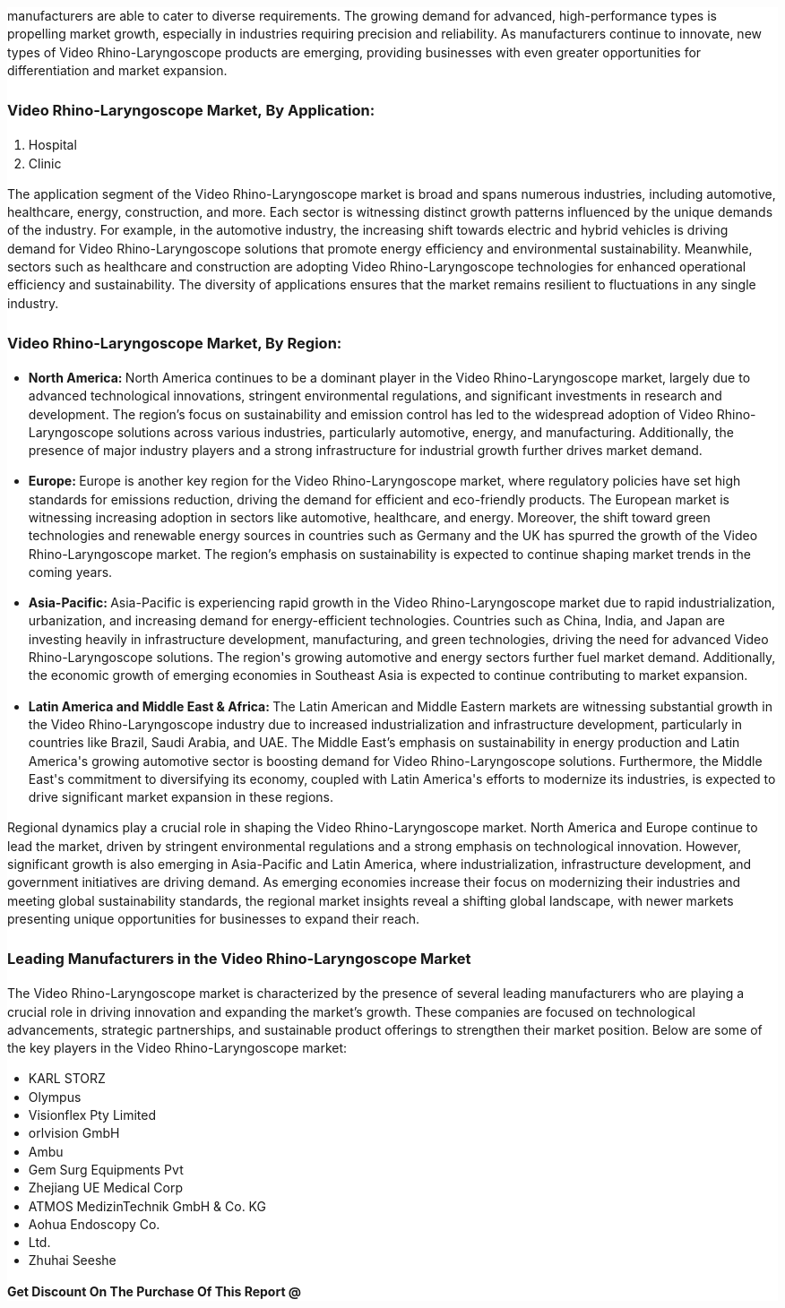 manufacturers are able to cater to diverse requirements. The growing demand for advanced, high-performance types is propelling market growth, especially in industries requiring precision and reliability. As manufacturers continue to innovate, new types of Video Rhino-Laryngoscope  products are emerging, providing businesses with even greater opportunities for differentiation and market expansion.</p><h3>Video Rhino-Laryngoscope  Market,&nbsp;By Application:</h3><ol><li>Hospital<li> Clinic</li></ol><p>The application segment of the Video Rhino-Laryngoscope  market is broad and spans numerous industries, including automotive, healthcare, energy, construction, and more. Each sector is witnessing distinct growth patterns influenced by the unique demands of the industry. For example, in the automotive industry, the increasing shift towards electric and hybrid vehicles is driving demand for Video Rhino-Laryngoscope  solutions that promote energy efficiency and environmental sustainability. Meanwhile, sectors such as healthcare and construction are adopting Video Rhino-Laryngoscope  technologies for enhanced operational efficiency and sustainability. The diversity of applications ensures that the market remains resilient to fluctuations in any single industry.</p><h3>Video Rhino-Laryngoscope  Market, By Region:</h3><ul><li><p><strong>North America:&nbsp;</strong>North America continues to be a dominant player in the Video Rhino-Laryngoscope  market, largely due to advanced technological innovations, stringent environmental regulations, and significant investments in research and development. The region&rsquo;s focus on sustainability and emission control has led to the widespread adoption of Video Rhino-Laryngoscope  solutions across various industries, particularly automotive, energy, and manufacturing. Additionally, the presence of major industry players and a strong infrastructure for industrial growth further drives market demand.</p></li><li><p><strong><strong>Europe:&nbsp;</strong></strong>Europe is another key region for the Video Rhino-Laryngoscope  market, where regulatory policies have set high standards for emissions reduction, driving the demand for efficient and eco-friendly products. The European market is witnessing increasing adoption in sectors like automotive, healthcare, and energy. Moreover, the shift toward green technologies and renewable energy sources in countries such as Germany and the UK has spurred the growth of the Video Rhino-Laryngoscope  market. The region&rsquo;s emphasis on sustainability is expected to continue shaping market trends in the coming years.</p></li><li><p><strong><strong>Asia-Pacific:&nbsp;</strong></strong>Asia-Pacific is experiencing rapid growth in the Video Rhino-Laryngoscope  market due to rapid industrialization, urbanization, and increasing demand for energy-efficient technologies. Countries such as China, India, and Japan are investing heavily in infrastructure development, manufacturing, and green technologies, driving the need for advanced Video Rhino-Laryngoscope  solutions. The region's growing automotive and energy sectors further fuel market demand. Additionally, the economic growth of emerging economies in Southeast Asia is expected to continue contributing to market expansion.</p></li><li><p><strong><strong>Latin America and Middle East &amp; Africa:&nbsp;</strong></strong>The Latin American and Middle Eastern markets are witnessing substantial growth in the Video Rhino-Laryngoscope  industry due to increased industrialization and infrastructure development, particularly in countries like Brazil, Saudi Arabia, and UAE. The Middle East&rsquo;s emphasis on sustainability in energy production and Latin America's growing automotive sector is boosting demand for Video Rhino-Laryngoscope  solutions. Furthermore, the Middle East's commitment to diversifying its economy, coupled with Latin America's efforts to modernize its industries, is expected to drive significant market expansion in these regions.</p></li></ul><p>Regional dynamics play a crucial role in shaping the Video Rhino-Laryngoscope  market. North America and Europe continue to lead the market, driven by stringent environmental regulations and a strong emphasis on technological innovation. However, significant growth is also emerging in Asia-Pacific and Latin America, where industrialization, infrastructure development, and government initiatives are driving demand. As emerging economies increase their focus on modernizing their industries and meeting global sustainability standards, the regional market insights reveal a shifting global landscape, with newer markets presenting unique opportunities for businesses to expand their reach.</p><h3><strong>Leading Manufacturers in the Video Rhino-Laryngoscope  Market</strong></h3><p>The Video Rhino-Laryngoscope  market is characterized by the presence of several leading manufacturers who are playing a crucial role in driving innovation and expanding the market&rsquo;s growth. These companies are focused on technological advancements, strategic partnerships, and sustainable product offerings to strengthen their market position. Below are some of the key players in the Video Rhino-Laryngoscope  market:</p></div><div class="article-main__content" data-test-id="publishing-text-block"><ul><li><span class="">KARL STORZ<li> Olympus<li> Visionflex Pty Limited<li> orlvision GmbH<li> Ambu<li> Gem Surg Equipments Pvt<li> Zhejiang UE Medical Corp<li> ATMOS MedizinTechnik GmbH & Co. KG<li> Aohua Endoscopy Co.<li> Ltd.<li> Zhuhai Seeshe</span></li></ul></div><div class="article-main__content" data-test-id="publishing-text-block"><p><span class="font-[700]"><strong>Get Discount On The Purchase Of This Report @</strong>